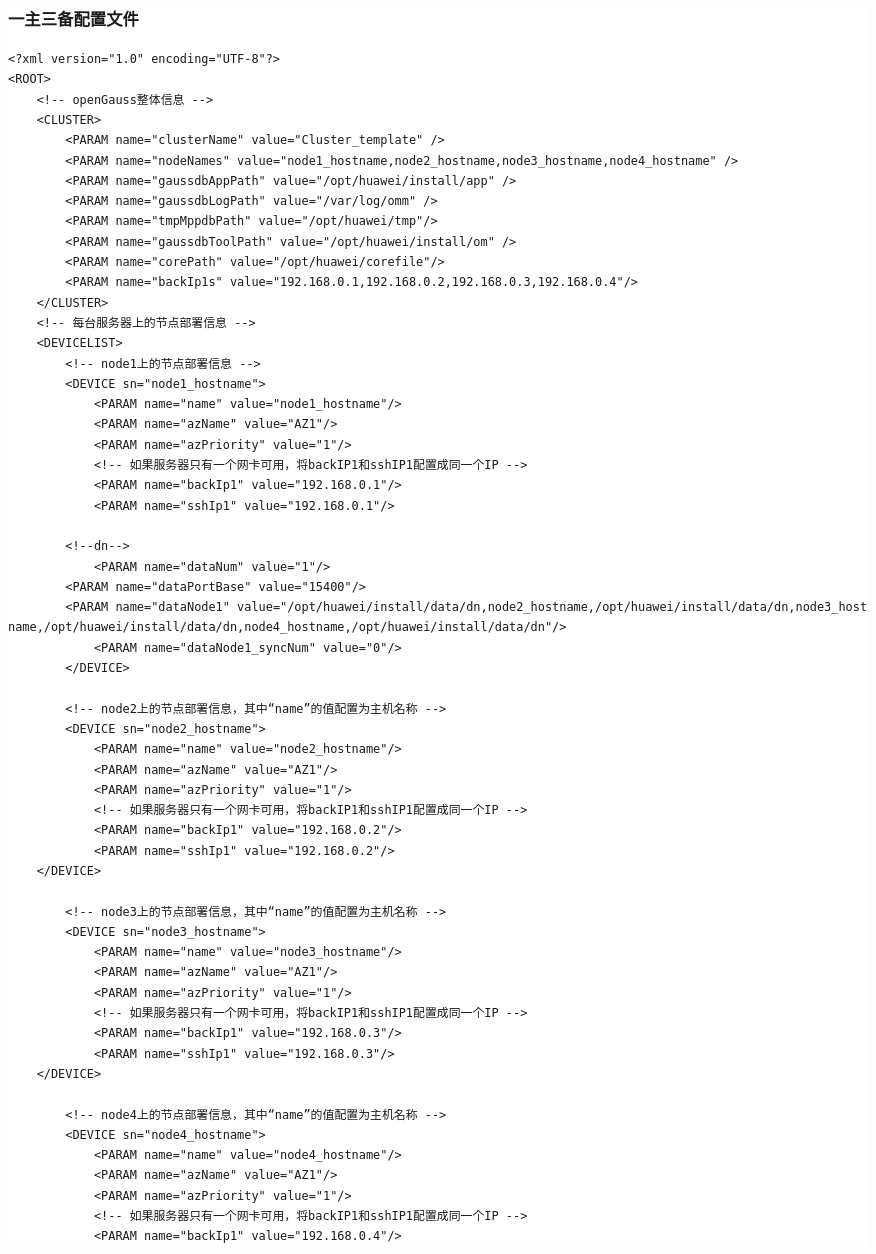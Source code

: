 ### 一主三备配置文件

```
<?xml version="1.0" encoding="UTF-8"?>
<ROOT>
    <!-- openGauss整体信息 -->
    <CLUSTER>
        <PARAM name="clusterName" value="Cluster_template" />
        <PARAM name="nodeNames" value="node1_hostname,node2_hostname,node3_hostname,node4_hostname" />
        <PARAM name="gaussdbAppPath" value="/opt/huawei/install/app" />
        <PARAM name="gaussdbLogPath" value="/var/log/omm" />
        <PARAM name="tmpMppdbPath" value="/opt/huawei/tmp"/>
        <PARAM name="gaussdbToolPath" value="/opt/huawei/install/om" />
        <PARAM name="corePath" value="/opt/huawei/corefile"/>
        <PARAM name="backIp1s" value="192.168.0.1,192.168.0.2,192.168.0.3,192.168.0.4"/>    
    </CLUSTER>
    <!-- 每台服务器上的节点部署信息 -->
    <DEVICELIST>
        <!-- node1上的节点部署信息 -->
        <DEVICE sn="node1_hostname">
            <PARAM name="name" value="node1_hostname"/>
            <PARAM name="azName" value="AZ1"/>
            <PARAM name="azPriority" value="1"/>
            <!-- 如果服务器只有一个网卡可用，将backIP1和sshIP1配置成同一个IP -->
            <PARAM name="backIp1" value="192.168.0.1"/>
            <PARAM name="sshIp1" value="192.168.0.1"/>
            
	    <!--dn-->
            <PARAM name="dataNum" value="1"/>
	    <PARAM name="dataPortBase" value="15400"/>
	    <PARAM name="dataNode1" value="/opt/huawei/install/data/dn,node2_hostname,/opt/huawei/install/data/dn,node3_hostname,/opt/huawei/install/data/dn,node4_hostname,/opt/huawei/install/data/dn"/>
            <PARAM name="dataNode1_syncNum" value="0"/>
        </DEVICE>

        <!-- node2上的节点部署信息，其中“name”的值配置为主机名称 -->
        <DEVICE sn="node2_hostname">
            <PARAM name="name" value="node2_hostname"/>
            <PARAM name="azName" value="AZ1"/>
            <PARAM name="azPriority" value="1"/>
            <!-- 如果服务器只有一个网卡可用，将backIP1和sshIP1配置成同一个IP -->
            <PARAM name="backIp1" value="192.168.0.2"/>
            <PARAM name="sshIp1" value="192.168.0.2"/>
	</DEVICE>

        <!-- node3上的节点部署信息，其中“name”的值配置为主机名称 -->
        <DEVICE sn="node3_hostname">
            <PARAM name="name" value="node3_hostname"/>
            <PARAM name="azName" value="AZ1"/>
            <PARAM name="azPriority" value="1"/>
            <!-- 如果服务器只有一个网卡可用，将backIP1和sshIP1配置成同一个IP -->
            <PARAM name="backIp1" value="192.168.0.3"/>
            <PARAM name="sshIp1" value="192.168.0.3"/>
	</DEVICE>

        <!-- node4上的节点部署信息，其中“name”的值配置为主机名称 -->
        <DEVICE sn="node4_hostname">
            <PARAM name="name" value="node4_hostname"/>
            <PARAM name="azName" value="AZ1"/>
            <PARAM name="azPriority" value="1"/>
            <!-- 如果服务器只有一个网卡可用，将backIP1和sshIP1配置成同一个IP -->
            <PARAM name="backIp1" value="192.168.0.4"/>
```